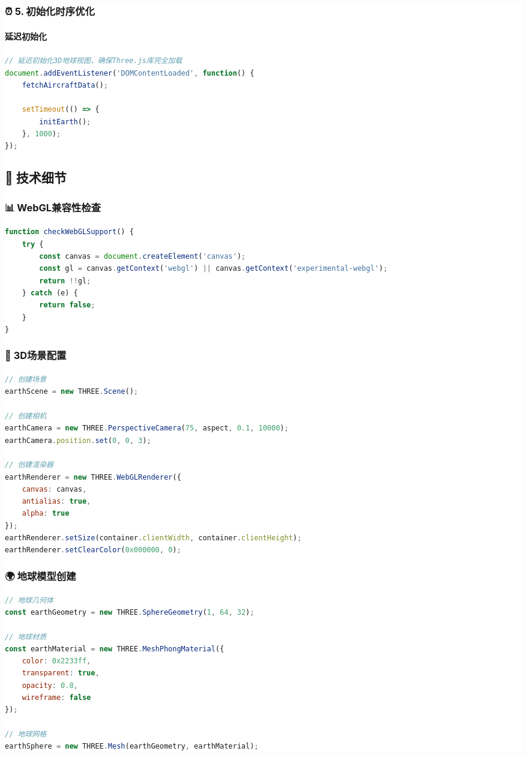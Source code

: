 ### ⏰ **5. 初始化时序优化**

#### 延迟初始化
```javascript
// 延迟初始化3D地球视图，确保Three.js库完全加载
document.addEventListener('DOMContentLoaded', function() {
    fetchAircraftData();
    
    setTimeout(() => {
        initEarth();
    }, 1000);
});
```

## 🔧 技术细节

### 📊 **WebGL兼容性检查**
```javascript
function checkWebGLSupport() {
    try {
        const canvas = document.createElement('canvas');
        const gl = canvas.getContext('webgl') || canvas.getContext('experimental-webgl');
        return !!gl;
    } catch (e) {
        return false;
    }
}
```

### 🎨 **3D场景配置**
```javascript
// 创建场景
earthScene = new THREE.Scene();

// 创建相机
earthCamera = new THREE.PerspectiveCamera(75, aspect, 0.1, 10000);
earthCamera.position.set(0, 0, 3);

// 创建渲染器
earthRenderer = new THREE.WebGLRenderer({
    canvas: canvas, 
    antialias: true, 
    alpha: true
});
earthRenderer.setSize(container.clientWidth, container.clientHeight);
earthRenderer.setClearColor(0x000000, 0);
```

### 🌍 **地球模型创建**
```javascript
// 地球几何体
const earthGeometry = new THREE.SphereGeometry(1, 64, 32);

// 地球材质
const earthMaterial = new THREE.MeshPhongMaterial({
    color: 0x2233ff,
    transparent: true,
    opacity: 0.8,
    wireframe: false
});

// 地球网格
earthSphere = new THREE.Mesh(earthGeometry, earthMaterial);
```